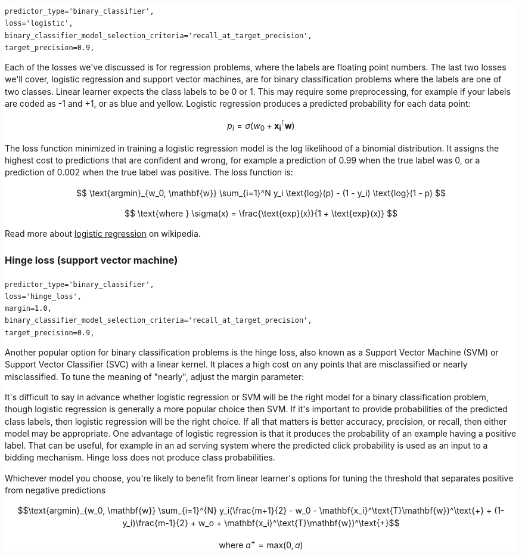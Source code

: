     predictor_type='binary_classifier',
    loss='logistic',
    binary_classifier_model_selection_criteria='recall_at_target_precision',
    target_precision=0.9,

Each of the losses we've discussed is for regression problems, where the labels are floating point numbers.  The last two losses we'll cover, logistic regression and support vector machines, are for binary classification problems where the labels are one of two classes.  Linear learner expects the class labels to be 0 or 1.  This may require some preprocessing, for example if your labels are coded as -1 and +1, or as blue and yellow.  Logistic regression produces a predicted probability for each data point:

$$ p_i = \sigma(w_0 + \mathbf{x_i}^\intercal \mathbf{w}) $$

The loss function minimized in training a logistic regression model is the log likelihood of a binomial distribution.  It assigns the highest cost to predictions that are confident and wrong, for example a prediction of 0.99 when the true label was 0, or a prediction of 0.002 when the true label was positive.  The loss function is:

$$ \text{argmin}_{w_0, \mathbf{w}} \sum_{i=1}^N y_i  \text{log}(p) - (1 - y_i) \text{log}(1 - p) $$  

$$ \text{where } \sigma(x) = \frac{\text{exp}(x)}{1 + \text{exp}(x)}  $$

Read more about [logistic regression](https://en.wikipedia.org/wiki/Logistic_regression) on wikipedia.

### Hinge loss (support vector machine)

    predictor_type='binary_classifier',
    loss='hinge_loss',
    margin=1.0,
    binary_classifier_model_selection_criteria='recall_at_target_precision',
    target_precision=0.9,
    
Another popular option for binary classification problems is the hinge loss, also known as a Support Vector Machine (SVM) or Support Vector Classifier (SVC) with a linear kernel.  It places a high cost on any points that are misclassified or nearly misclassified.  To tune the meaning of "nearly", adjust the margin parameter:

It's difficult to say in advance whether logistic regression or SVM will be the right model for a binary classification problem, though logistic regression is generally a more popular choice then SVM.  If it's important to provide probabilities of the predicted class labels, then logistic regression will be the right choice.  If all that matters is better accuracy, precision, or recall, then either model may be appropriate.  One advantage of logistic regression is that it produces the probability of an example having a positive label.  That can be useful, for example in an ad serving system where the predicted click probability is used as an input to a bidding mechanism.  Hinge loss does not produce class probabilities.

Whichever model you choose, you're likely to benefit from linear learner's options for tuning the threshold that separates positive from negative predictions

$$\text{argmin}_{w_0, \mathbf{w}} \sum_{i=1}^{N} y_i(\frac{m+1}{2} - w_0 - \mathbf{x_i}^\text{T}\mathbf{w})^\text{+} + (1-y_i)\frac{m-1}{2} + w_o + \mathbf{x_i}^\text{T}\mathbf{w})^\text{+}$$

$$\text{where  } a^\text{+} = \text{max}(0, a)$$

